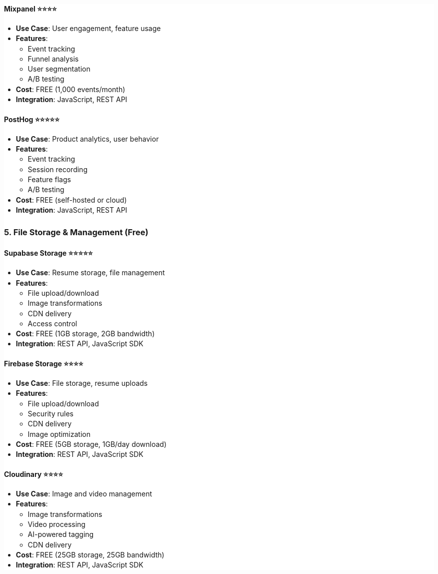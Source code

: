 #### **Mixpanel** ⭐⭐⭐⭐
- **Use Case**: User engagement, feature usage
- **Features**:
  - Event tracking
  - Funnel analysis
  - User segmentation
  - A/B testing
- **Cost**: FREE (1,000 events/month)
- **Integration**: JavaScript, REST API

#### **PostHog** ⭐⭐⭐⭐⭐
- **Use Case**: Product analytics, user behavior
- **Features**:
  - Event tracking
  - Session recording
  - Feature flags
  - A/B testing
- **Cost**: FREE (self-hosted or cloud)
- **Integration**: JavaScript, REST API

### **5. File Storage & Management (Free)**

#### **Supabase Storage** ⭐⭐⭐⭐⭐
- **Use Case**: Resume storage, file management
- **Features**:
  - File upload/download
  - Image transformations
  - CDN delivery
  - Access control
- **Cost**: FREE (1GB storage, 2GB bandwidth)
- **Integration**: REST API, JavaScript SDK

#### **Firebase Storage** ⭐⭐⭐⭐
- **Use Case**: File storage, resume uploads
- **Features**:
  - File upload/download
  - Security rules
  - CDN delivery
  - Image optimization
- **Cost**: FREE (5GB storage, 1GB/day download)
- **Integration**: REST API, JavaScript SDK

#### **Cloudinary** ⭐⭐⭐⭐
- **Use Case**: Image and video management
- **Features**:
  - Image transformations
  - Video processing
  - AI-powered tagging
  - CDN delivery
- **Cost**: FREE (25GB storage, 25GB bandwidth)
- **Integration**: REST API, JavaScript SDK
